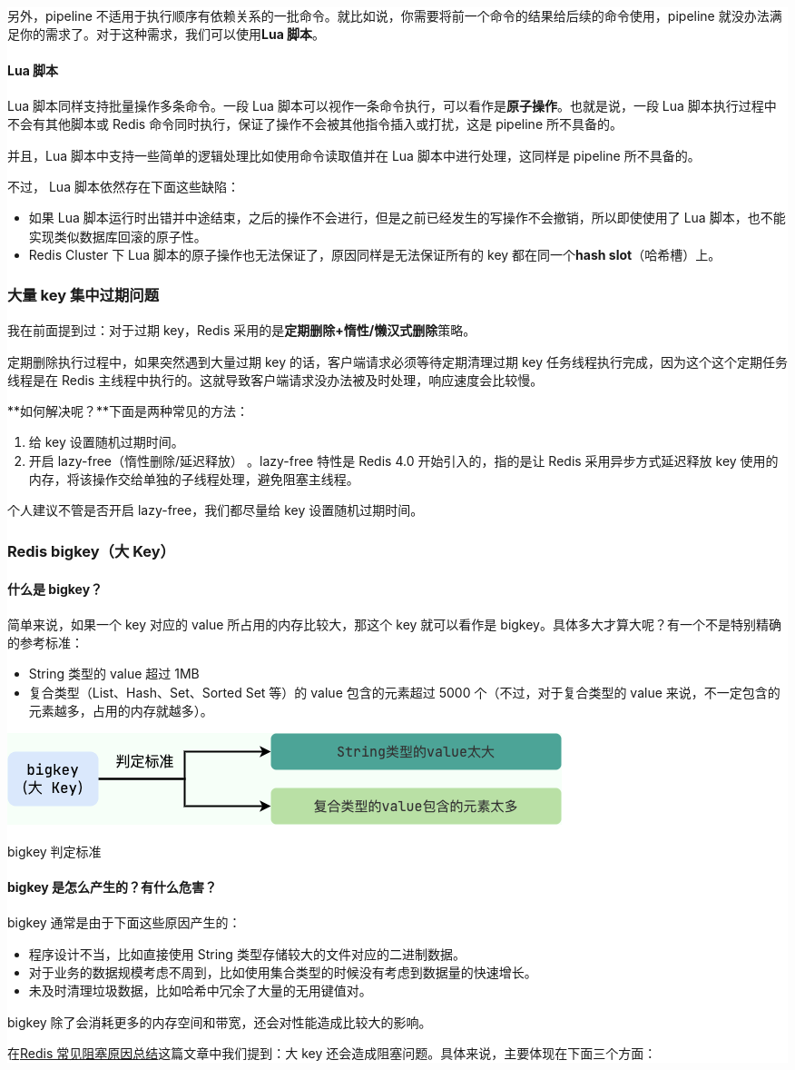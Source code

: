 另外，pipeline 不适用于执行顺序有依赖关系的一批命令。就比如说，你需要将前一个命令的结果给后续的命令使用，pipeline 就没办法满足你的需求了。对于这种需求，我们可以使用**Lua 脚本**。

#### Lua 脚本
Lua 脚本同样支持批量操作多条命令。一段 Lua 脚本可以视作一条命令执行，可以看作是**原子操作**。也就是说，一段 Lua 脚本执行过程中不会有其他脚本或 Redis 命令同时执行，保证了操作不会被其他指令插入或打扰，这是 pipeline 所不具备的。

并且，Lua 脚本中支持一些简单的逻辑处理比如使用命令读取值并在 Lua 脚本中进行处理，这同样是 pipeline 所不具备的。

不过， Lua 脚本依然存在下面这些缺陷：

+ 如果 Lua 脚本运行时出错并中途结束，之后的操作不会进行，但是之前已经发生的写操作不会撤销，所以即使使用了 Lua 脚本，也不能实现类似数据库回滚的原子性。
+ Redis Cluster 下 Lua 脚本的原子操作也无法保证了，原因同样是无法保证所有的 key 都在同一个**hash slot**（哈希槽）上。

### 大量 key 集中过期问题
我在前面提到过：对于过期 key，Redis 采用的是**定期删除+惰性/懒汉式删除**策略。

定期删除执行过程中，如果突然遇到大量过期 key 的话，客户端请求必须等待定期清理过期 key 任务线程执行完成，因为这个这个定期任务线程是在 Redis 主线程中执行的。这就导致客户端请求没办法被及时处理，响应速度会比较慢。

**如何解决呢？**下面是两种常见的方法：

1. 给 key 设置随机过期时间。
2. 开启 lazy-free（惰性删除/延迟释放） 。lazy-free 特性是 Redis 4.0 开始引入的，指的是让 Redis 采用异步方式延迟释放 key 使用的内存，将该操作交给单独的子线程处理，避免阻塞主线程。

个人建议不管是否开启 lazy-free，我们都尽量给 key 设置随机过期时间。

### Redis bigkey（大 Key）
#### 什么是 bigkey？
简单来说，如果一个 key 对应的 value 所占用的内存比较大，那这个 key 就可以看作是 bigkey。具体多大才算大呢？有一个不是特别精确的参考标准：

+ String 类型的 value 超过 1MB
+ 复合类型（List、Hash、Set、Sorted Set 等）的 value 包含的元素超过 5000 个（不过，对于复合类型的 value 来说，不一定包含的元素越多，占用的内存就越多）。

![1732497677139-e5033f4f-2c81-4588-b574-f8cad8e6d21a.png](./img/gN4e-bjMuXJ0P7ij/1732497677139-e5033f4f-2c81-4588-b574-f8cad8e6d21a-014321.png)

bigkey 判定标准

#### bigkey 是怎么产生的？有什么危害？
bigkey 通常是由于下面这些原因产生的：

+ 程序设计不当，比如直接使用 String 类型存储较大的文件对应的二进制数据。
+ 对于业务的数据规模考虑不周到，比如使用集合类型的时候没有考虑到数据量的快速增长。
+ 未及时清理垃圾数据，比如哈希中冗余了大量的无用键值对。

bigkey 除了会消耗更多的内存空间和带宽，还会对性能造成比较大的影响。

在[Redis 常见阻塞原因总结](https://javaguide.cn/database/redis/redis-common-blocking-problems-summary.html)这篇文章中我们提到：大 key 还会造成阻塞问题。具体来说，主要体现在下面三个方面：
